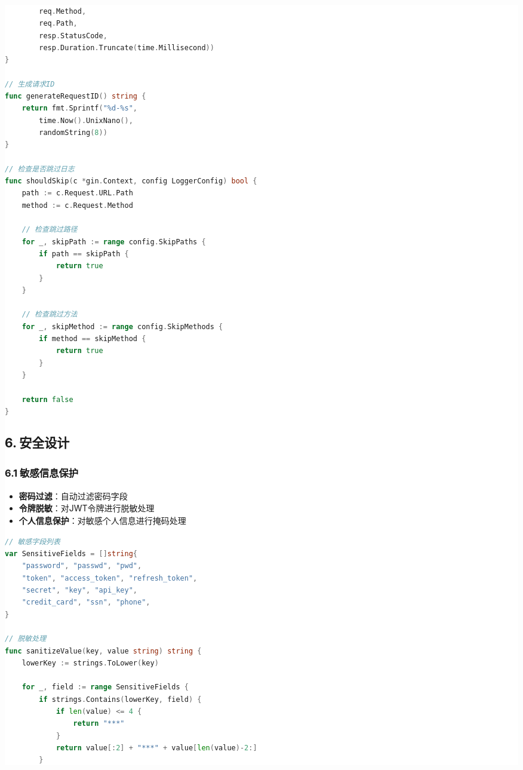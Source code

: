 ```go
        req.Method, 
        req.Path, 
        resp.StatusCode, 
        resp.Duration.Truncate(time.Millisecond))
}

// 生成请求ID
func generateRequestID() string {
    return fmt.Sprintf("%d-%s", 
        time.Now().UnixNano(), 
        randomString(8))
}

// 检查是否跳过日志
func shouldSkip(c *gin.Context, config LoggerConfig) bool {
    path := c.Request.URL.Path
    method := c.Request.Method
    
    // 检查跳过路径
    for _, skipPath := range config.SkipPaths {
        if path == skipPath {
            return true
        }
    }
    
    // 检查跳过方法
    for _, skipMethod := range config.SkipMethods {
        if method == skipMethod {
            return true
        }
    }
    
    return false
}
```

## 6. 安全设计

### 6.1 敏感信息保护
- **密码过滤**：自动过滤密码字段
- **令牌脱敏**：对JWT令牌进行脱敏处理
- **个人信息保护**：对敏感个人信息进行掩码处理

```go
// 敏感字段列表
var SensitiveFields = []string{
    "password", "passwd", "pwd",
    "token", "access_token", "refresh_token",
    "secret", "key", "api_key",
    "credit_card", "ssn", "phone",
}

// 脱敏处理
func sanitizeValue(key, value string) string {
    lowerKey := strings.ToLower(key)
    
    for _, field := range SensitiveFields {
        if strings.Contains(lowerKey, field) {
            if len(value) <= 4 {
                return "***"
            }
            return value[:2] + "***" + value[len(value)-2:]
        }
```